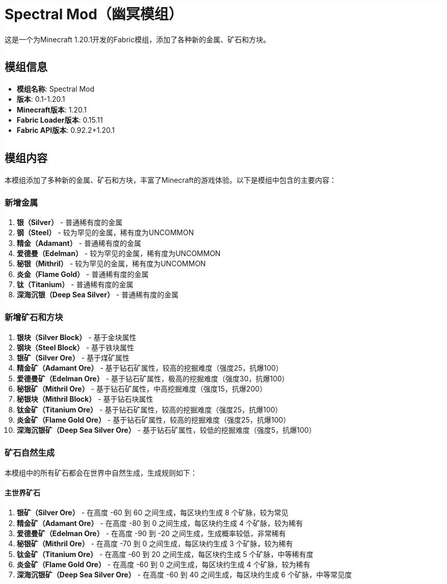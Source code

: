 # Spectral Mod（幽冥模组）

这是一个为Minecraft 1.20.1开发的Fabric模组，添加了各种新的金属、矿石和方块。

## 模组信息

- **模组名称**: Spectral Mod
- **版本**: 0.1-1.20.1
- **Minecraft版本**: 1.20.1
- **Fabric Loader版本**: 0.15.11
- **Fabric API版本**: 0.92.2+1.20.1

## 模组内容

本模组添加了多种新的金属、矿石和方块，丰富了Minecraft的游戏体验。以下是模组中包含的主要内容：

### 新增金属

1. **银（Silver）** - 普通稀有度的金属
2. **钢（Steel）** - 较为罕见的金属，稀有度为UNCOMMON
3. **精金（Adamant）** - 普通稀有度的金属
4. **爱德曼（Edelman）** - 较为罕见的金属，稀有度为UNCOMMON
5. **秘银（Mithril）** - 较为罕见的金属，稀有度为UNCOMMON
6. **炎金（Flame Gold）** - 普通稀有度的金属
7. **钛（Titanium）** - 普通稀有度的金属
8. **深海沉银（Deep Sea Silver）** - 普通稀有度的金属

### 新增矿石和方块

1. **银块（Silver Block）** - 基于金块属性
2. **钢块（Steel Block）** - 基于铁块属性
3. **银矿（Silver Ore）** - 基于煤矿属性
4. **精金矿（Adamant Ore）** - 基于钻石矿属性，较高的挖掘难度（强度25，抗爆100）
5. **爱德曼矿（Edelman Ore）** - 基于钻石矿属性，极高的挖掘难度（强度30，抗爆100）
6. **秘银矿（Mithril Ore）** - 基于钻石矿属性，中高挖掘难度（强度15，抗爆200）
7. **秘银块（Mithril Block）** - 基于钻石块属性
8. **钛金矿（Titanium Ore）** - 基于钻石矿属性，较高的挖掘难度（强度25，抗爆100）
9. **炎金矿（Flame Gold Ore）** - 基于钻石矿属性，较高的挖掘难度（强度25，抗爆100）
10. **深海沉银矿（Deep Sea Silver Ore）** - 基于钻石矿属性，较低的挖掘难度（强度5，抗爆100）

### 矿石自然生成

本模组中的所有矿石都会在世界中自然生成，生成规则如下：

#### 主世界矿石

1. **银矿（Silver Ore）** - 在高度 -60 到 60 之间生成，每区块约生成 8 个矿脉，较为常见
2. **精金矿（Adamant Ore）** - 在高度 -80 到 0 之间生成，每区块约生成 4 个矿脉，较为稀有
3. **爱德曼矿（Edelman Ore）** - 在高度 -90 到 -20 之间生成，生成概率较低，非常稀有
4. **秘银矿（Mithril Ore）** - 在高度 -70 到 0 之间生成，每区块约生成 3 个矿脉，较为稀有
5. **钛金矿（Titanium Ore）** - 在高度 -60 到 20 之间生成，每区块约生成 5 个矿脉，中等稀有度
6. **炎金矿（Flame Gold Ore）** - 在高度 -60 到 0 之间生成，每区块约生成 4 个矿脉，较为稀有
7. **深海沉银矿（Deep Sea Silver Ore）** - 在高度 -60 到 40 之间生成，每区块约生成 6 个矿脉，中等常见度
